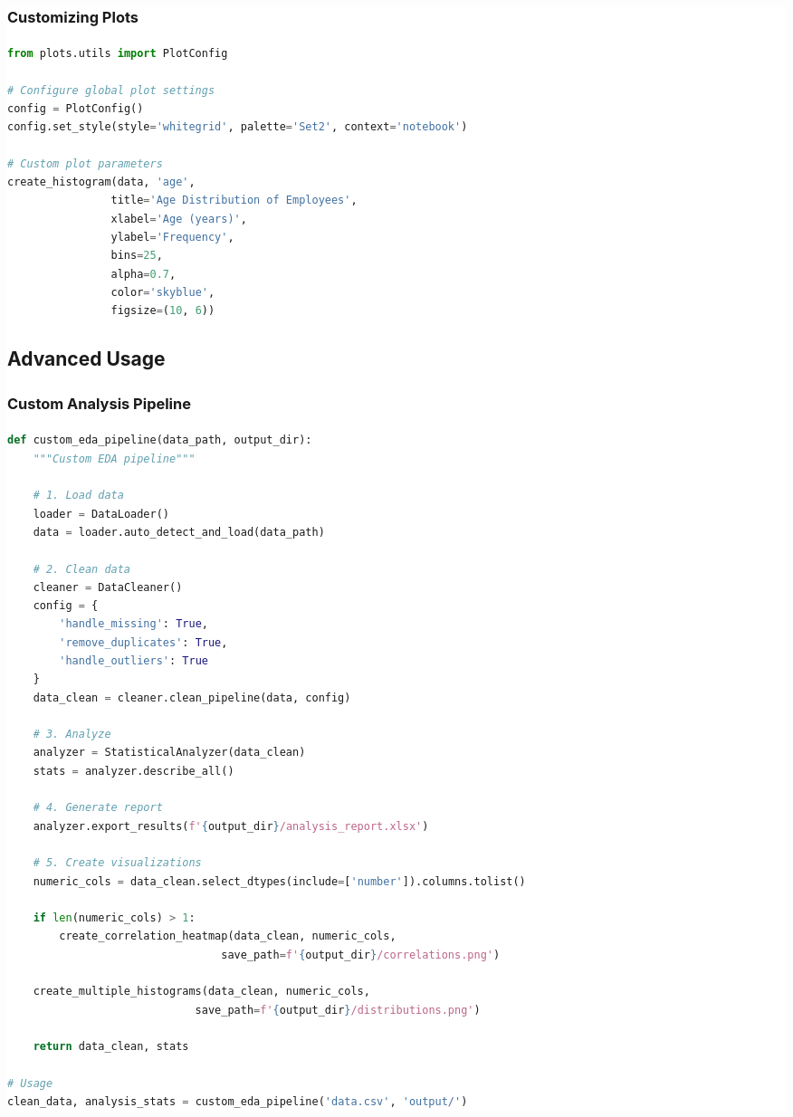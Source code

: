 ### Customizing Plots

```python
from plots.utils import PlotConfig

# Configure global plot settings
config = PlotConfig()
config.set_style(style='whitegrid', palette='Set2', context='notebook')

# Custom plot parameters
create_histogram(data, 'age',
                title='Age Distribution of Employees',
                xlabel='Age (years)',
                ylabel='Frequency',
                bins=25,
                alpha=0.7,
                color='skyblue',
                figsize=(10, 6))
```

## Advanced Usage

### Custom Analysis Pipeline

```python
def custom_eda_pipeline(data_path, output_dir):
    """Custom EDA pipeline"""
    
    # 1. Load data
    loader = DataLoader()
    data = loader.auto_detect_and_load(data_path)
    
    # 2. Clean data
    cleaner = DataCleaner()
    config = {
        'handle_missing': True,
        'remove_duplicates': True,
        'handle_outliers': True
    }
    data_clean = cleaner.clean_pipeline(data, config)
    
    # 3. Analyze
    analyzer = StatisticalAnalyzer(data_clean)
    stats = analyzer.describe_all()
    
    # 4. Generate report
    analyzer.export_results(f'{output_dir}/analysis_report.xlsx')
    
    # 5. Create visualizations
    numeric_cols = data_clean.select_dtypes(include=['number']).columns.tolist()
    
    if len(numeric_cols) > 1:
        create_correlation_heatmap(data_clean, numeric_cols,
                                 save_path=f'{output_dir}/correlations.png')
    
    create_multiple_histograms(data_clean, numeric_cols,
                             save_path=f'{output_dir}/distributions.png')
    
    return data_clean, stats

# Usage
clean_data, analysis_stats = custom_eda_pipeline('data.csv', 'output/')
```
